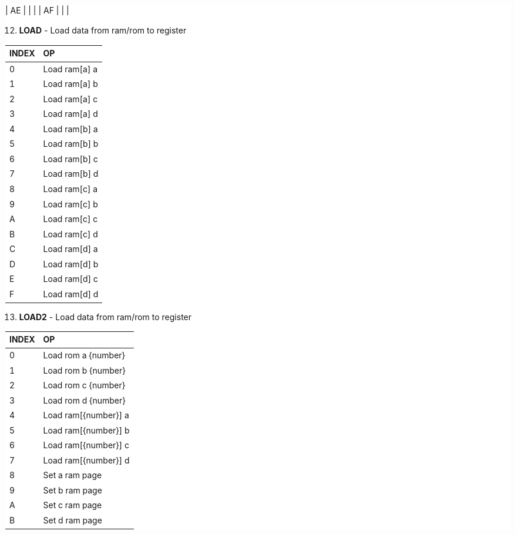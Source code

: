 | AE |  |  |
| AF |  |  |

    

12. **LOAD** \- Load data from ram/rom to register

| INDEX | OP |
| :---- | :---- |
| 0 | Load ram\[a\] a |
| 1 | Load ram\[a\] b |
| 2 | Load ram\[a\] c |
| 3 | Load ram\[a\] d |
| 4 | Load ram\[b\] a |
| 5 | Load ram\[b\] b |
| 6 | Load ram\[b\] c |
| 7 | Load ram\[b\] d |
| 8 | Load ram\[c\] a |
| 9 | Load ram\[c\] b |
| A | Load ram\[c\] c |
| B | Load ram\[c\] d |
| C | Load ram\[d\] a |
| D | Load ram\[d\] b |
| E | Load ram\[d\] c |
| F | Load ram\[d\] d |

13. **LOAD2** \- Load data from ram/rom to register

| INDEX | OP |
| :---- | :---- |
| 0 | Load rom a {number} |
| 1 | Load rom b {number} |
| 2 | Load rom c {number} |
| 3 | Load rom d {number} |
| 4 | Load ram\[{number}\] a |
| 5 | Load ram\[{number}\] b |
| 6 | Load ram\[{number}\] c |
| 7 | Load ram\[{number}\] d |
| 8 | Set a ram page |
| 9 | Set b ram page |
| A | Set c ram page |
| B | Set d ram page |
